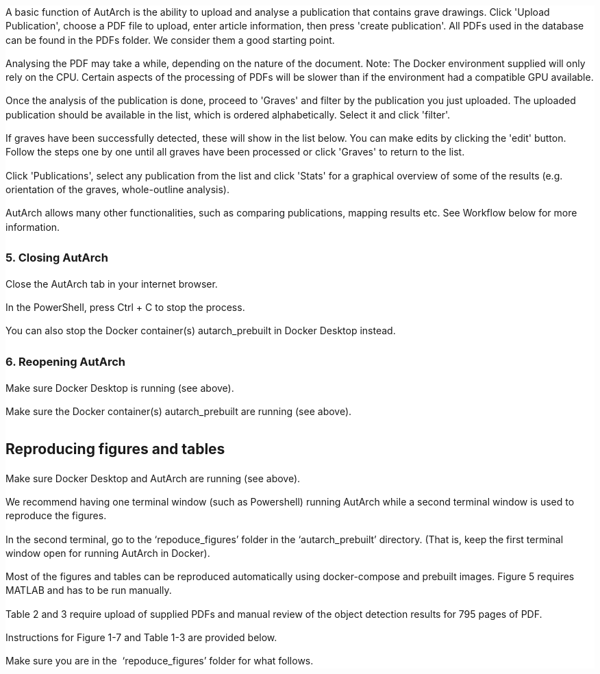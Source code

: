 A basic function of AutArch is the ability to upload and analyse a publication that contains grave drawings. Click 'Upload Publication', choose a PDF file to upload, enter article information, then press 'create publication'. All PDFs used in the database can be found in the PDFs folder. We consider them a good starting point.

Analysing the PDF may take a while, depending on the nature of the document. Note: The Docker environment supplied will only rely on the CPU. Certain aspects of the processing of PDFs will be slower than if the environment had a compatible GPU available.

Once the analysis of the publication is done, proceed to 'Graves' and filter by the publication you just uploaded. The uploaded publication should be available in the list, which is ordered alphabetically. Select it and click 'filter'.

If graves have been successfully detected, these will show in the list below. You can make edits by clicking the 'edit' button. Follow the steps one by one until all graves have been processed or click 'Graves' to return to the list.

Click 'Publications', select any publication from the list and click 'Stats' for a graphical overview of some of the results (e.g. orientation of the graves, whole-outline analysis).

AutArch allows many other functionalities, such as comparing publications, mapping results etc. See Workflow below for more information.


### 5. Closing AutArch

Close the AutArch tab in your internet browser. 

In the PowerShell, press Ctrl + C to stop the process.

You can also stop the Docker container(s) autarch_prebuilt in Docker Desktop instead.


### 6. Reopening AutArch

Make sure Docker Desktop is running (see above).

Make sure the Docker container(s) autarch_prebuilt are running (see above).


## Reproducing figures and tables

Make sure Docker Desktop and AutArch are running (see above).

We recommend having one terminal window (such as Powershell) running AutArch while a second terminal window is used to reproduce the figures.

In the second terminal, go to the ‘repoduce_figures’ folder in the ‘autarch_prebuilt’ directory. (That is, keep the first terminal window open for running AutArch in Docker).

Most of the figures and tables can be reproduced automatically using docker-compose and prebuilt images. Figure 5 requires MATLAB and has to be run manually.

Table 2 and 3 require upload of supplied PDFs and manual review of the object detection results for 795 pages of PDF.

Instructions for Figure 1-7 and Table 1-3 are provided below.

Make sure you are in the  ‘repoduce_figures’ folder for what follows.
